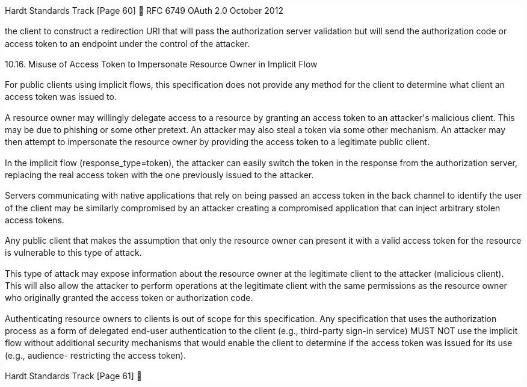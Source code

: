 

Hardt                        Standards Track                   [Page 60]

RFC 6749                        OAuth 2.0                   October 2012


   the client to construct a redirection URI that will pass the
   authorization server validation but will send the authorization code
   or access token to an endpoint under the control of the attacker.

10.16.  Misuse of Access Token to Impersonate Resource Owner in Implicit
        Flow

   For public clients using implicit flows, this specification does not
   provide any method for the client to determine what client an access
   token was issued to.

   A resource owner may willingly delegate access to a resource by
   granting an access token to an attacker's malicious client.  This may
   be due to phishing or some other pretext.  An attacker may also steal
   a token via some other mechanism.  An attacker may then attempt to
   impersonate the resource owner by providing the access token to a
   legitimate public client.

   In the implicit flow (response_type=token), the attacker can easily
   switch the token in the response from the authorization server,
   replacing the real access token with the one previously issued to the
   attacker.

   Servers communicating with native applications that rely on being
   passed an access token in the back channel to identify the user of
   the client may be similarly compromised by an attacker creating a
   compromised application that can inject arbitrary stolen access
   tokens.

   Any public client that makes the assumption that only the resource
   owner can present it with a valid access token for the resource is
   vulnerable to this type of attack.

   This type of attack may expose information about the resource owner
   at the legitimate client to the attacker (malicious client).  This
   will also allow the attacker to perform operations at the legitimate
   client with the same permissions as the resource owner who originally
   granted the access token or authorization code.

   Authenticating resource owners to clients is out of scope for this
   specification.  Any specification that uses the authorization process
   as a form of delegated end-user authentication to the client (e.g.,
   third-party sign-in service) MUST NOT use the implicit flow without
   additional security mechanisms that would enable the client to
   determine if the access token was issued for its use (e.g., audience-
   restricting the access token).





Hardt                        Standards Track                   [Page 61]
